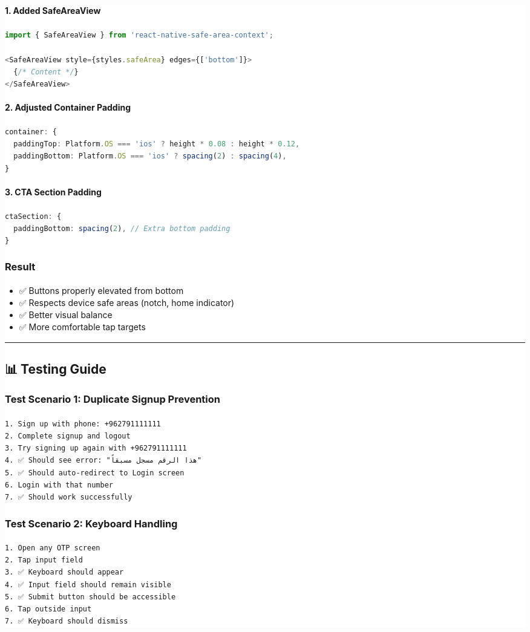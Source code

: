 #### **1. Added SafeAreaView**
```typescript
import { SafeAreaView } from 'react-native-safe-area-context';

<SafeAreaView style={styles.safeArea} edges={['bottom']}>
  {/* Content */}
</SafeAreaView>
```

#### **2. Adjusted Container Padding**
```typescript
container: {
  paddingTop: Platform.OS === 'ios' ? height * 0.08 : height * 0.12,
  paddingBottom: Platform.OS === 'ios' ? spacing(2) : spacing(4),
}
```

#### **3. CTA Section Padding**
```typescript
ctaSection: {
  paddingBottom: spacing(2), // Extra bottom padding
}
```

### **Result**
- ✅ Buttons properly elevated from bottom
- ✅ Respects device safe areas (notch, home indicator)
- ✅ Better visual balance
- ✅ More comfortable tap targets

---

## 📊 Testing Guide

### Test Scenario 1: Duplicate Signup Prevention
```
1. Sign up with phone: +962791111111
2. Complete signup and logout
3. Try signing up again with +962791111111
4. ✅ Should see error: "هذا الرقم مسجل مسبقاً"
5. ✅ Should auto-redirect to Login screen
6. Login with that number
7. ✅ Should work successfully
```

### Test Scenario 2: Keyboard Handling
```
1. Open any OTP screen
2. Tap input field
3. ✅ Keyboard should appear
4. ✅ Input field should remain visible
5. ✅ Submit button should be accessible
6. Tap outside input
7. ✅ Keyboard should dismiss
```
